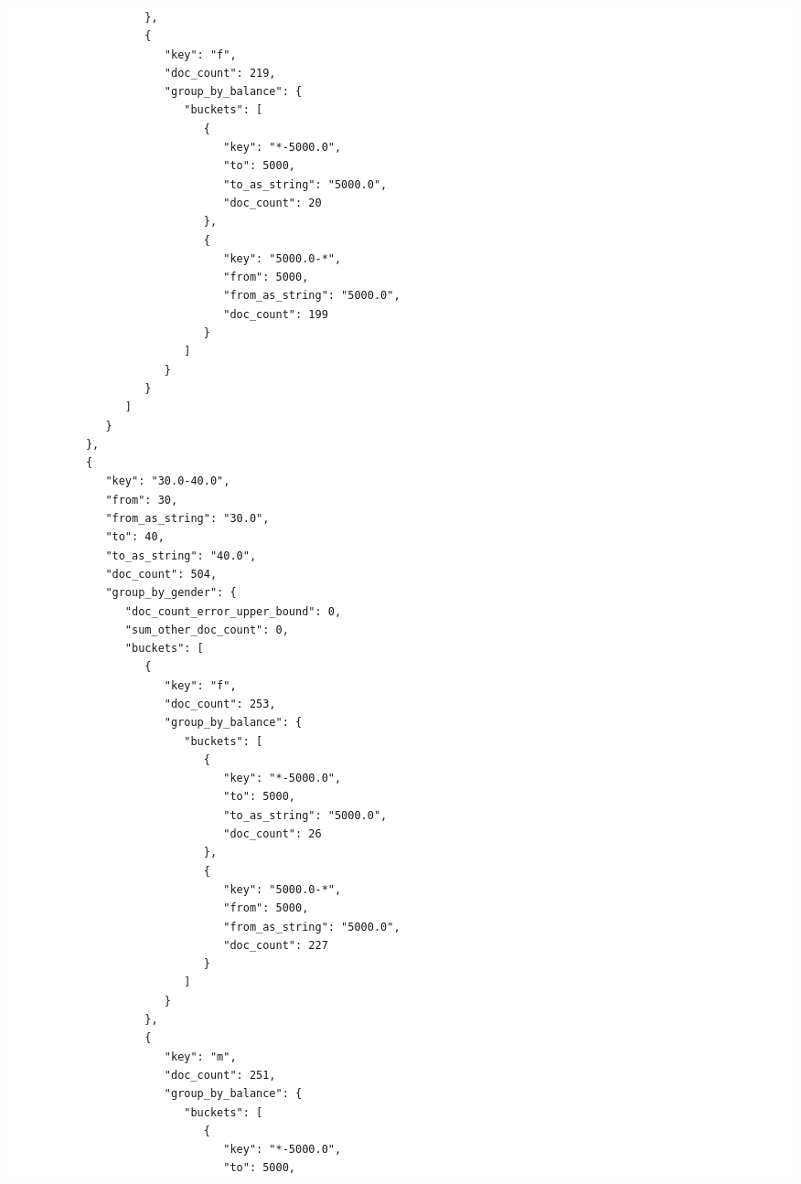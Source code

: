 ```
                     },
                     {
                        "key": "f",
                        "doc_count": 219,
                        "group_by_balance": {
                           "buckets": [
                              {
                                 "key": "*-5000.0",
                                 "to": 5000,
                                 "to_as_string": "5000.0",
                                 "doc_count": 20
                              },
                              {
                                 "key": "5000.0-*",
                                 "from": 5000,
                                 "from_as_string": "5000.0",
                                 "doc_count": 199
                              }
                           ]
                        }
                     }
                  ]
               }
            },
            {
               "key": "30.0-40.0",
               "from": 30,
               "from_as_string": "30.0",
               "to": 40,
               "to_as_string": "40.0",
               "doc_count": 504,
               "group_by_gender": {
                  "doc_count_error_upper_bound": 0,
                  "sum_other_doc_count": 0,
                  "buckets": [
                     {
                        "key": "f",
                        "doc_count": 253,
                        "group_by_balance": {
                           "buckets": [
                              {
                                 "key": "*-5000.0",
                                 "to": 5000,
                                 "to_as_string": "5000.0",
                                 "doc_count": 26
                              },
                              {
                                 "key": "5000.0-*",
                                 "from": 5000,
                                 "from_as_string": "5000.0",
                                 "doc_count": 227
                              }
                           ]
                        }
                     },
                     {
                        "key": "m",
                        "doc_count": 251,
                        "group_by_balance": {
                           "buckets": [
                              {
                                 "key": "*-5000.0",
                                 "to": 5000,
```